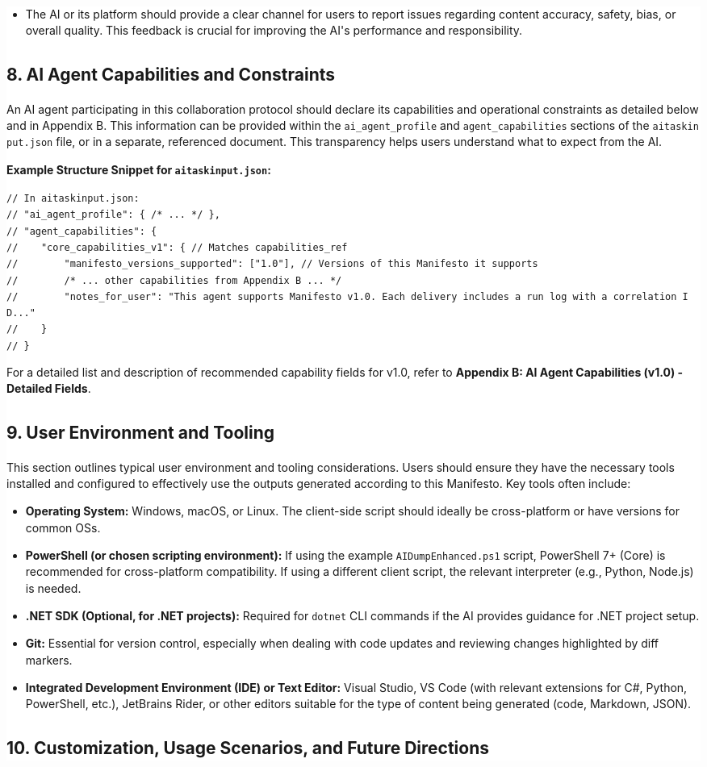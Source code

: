 - The AI or its platform should provide a clear channel for users to report issues regarding content accuracy, safety, bias, or overall quality. This feedback is crucial for improving the AI's performance and responsibility.

## 8. AI Agent Capabilities and Constraints

An AI agent participating in this collaboration protocol should declare its capabilities and operational constraints as detailed below and in Appendix B. This information can be provided within the `ai_agent_profile` and `agent_capabilities` sections of the `aitaskinput.json` file, or in a separate, referenced document. This transparency helps users understand what to expect from the AI.

**Example Structure Snippet for `aitaskinput.json`:**

```
// In aitaskinput.json:
// "ai_agent_profile": { /* ... */ },
// "agent_capabilities": {
//    "core_capabilities_v1": { // Matches capabilities_ref
//        "manifesto_versions_supported": ["1.0"], // Versions of this Manifesto it supports
//        /* ... other capabilities from Appendix B ... */
//        "notes_for_user": "This agent supports Manifesto v1.0. Each delivery includes a run log with a correlation ID..."
//    }
// }
```

For a detailed list and description of recommended capability fields for v1.0, refer to **Appendix B: AI Agent Capabilities (v1.0) - Detailed Fields**.

## 9. User Environment and Tooling

This section outlines typical user environment and tooling considerations. Users should ensure they have the necessary tools installed and configured to effectively use the outputs generated according to this Manifesto. Key tools often include:

- **Operating System:** Windows, macOS, or Linux. The client-side script should ideally be cross-platform or have versions for common OSs.

- **PowerShell (or chosen scripting environment):** If using the example `AIDumpEnhanced.ps1` script, PowerShell 7+ (Core) is recommended for cross-platform compatibility. If using a different client script, the relevant interpreter (e.g., Python, Node.js) is needed.

- **.NET SDK (Optional, for .NET projects):** Required for `dotnet` CLI commands if the AI provides guidance for .NET project setup.

- **Git:** Essential for version control, especially when dealing with code updates and reviewing changes highlighted by diff markers.

- **Integrated Development Environment (IDE) or Text Editor:** Visual Studio, VS Code (with relevant extensions for C#, Python, PowerShell, etc.), JetBrains Rider, or other editors suitable for the type of content being generated (code, Markdown, JSON).

## 10. Customization, Usage Scenarios, and Future Directions
